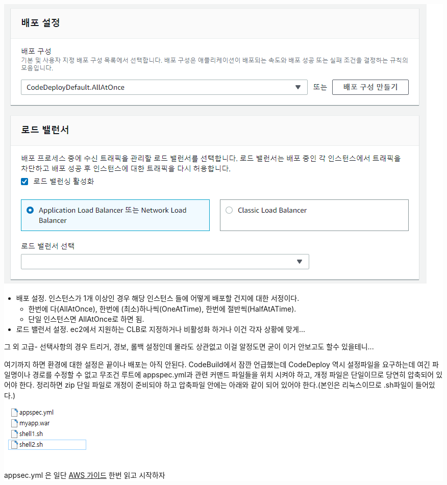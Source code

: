 ![CodeDeploy](../images/2019-04-23-AWS_CodeSuite삽질/cd_5.PNG)
- 배포 설정. 인스턴스가 1개 이상인 경우 해당 인스턴스 들에 어떻게 배포할 건지에 대한 서정이다. 
    - 한번에 다(AllAtOnce), 한번에 (최소)하나씩(OneAtTime), 한번에 절반씩(HalfAtATime). 
    - 단일 인스턴스면 AllAtOnce로 하면 됨.
- 로드 밸런서 설정. ec2에서 지원하는 CLB로 지정하거나 비활성화 하거나 이건 각자 상황에 맞게...

그 외 고급- 선택사항의 경우 트리거, 경보, 롤백 설정인데 몰라도 상관없고 이걸 알정도면 굳이 이거 안보고도 할수 있을테니...

여기까지 하면 환경에 대한 설정은 끝이나 배포는 아직 안된다. CodeBuild에서 잠깐 언급했는데 CodeDeploy 역시 설정파일을 요구하는데 여긴 파일명이나 경로를 수정할 수 없고 무조건 루트에 appspec.yml과 관련 커맨드 파일들을 위치 시켜야 하고, 개정 파일은 단일이므로 당연히 압축되어 있어야 한다. 
정리하면 zip 단일 파일로 개정이 준비되야 하고 압축파일 안에는 아래와 같이 되어 있어야 한다.(본인은 리눅스이므로 .sh파일이 들어있다.)  
![CodeDeploy](../images/2019-04-23-AWS_CodeSuite삽질/cd_6.PNG)

appsec.yml 은 일단 [AWS 가이드](https://docs.aws.amazon.com/ko_kr/codedeploy/latest/userguide/reference-appspec-file.html) 한번 읽고 시작하자

